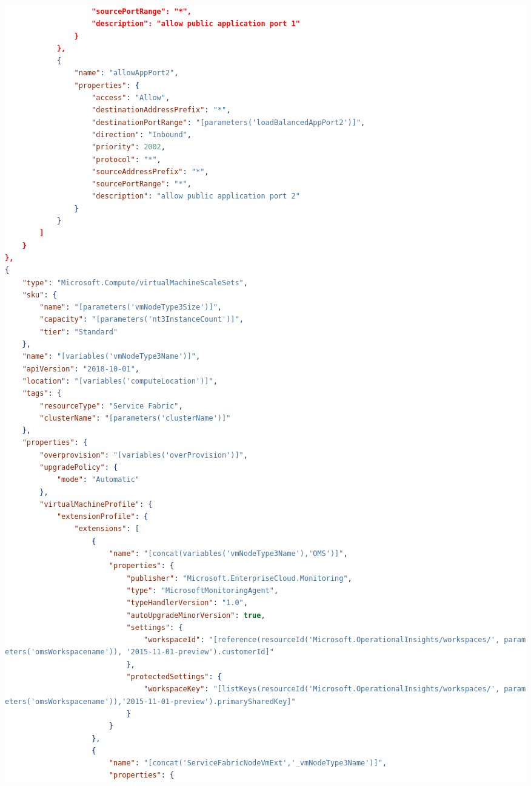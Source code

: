 ```json
                    "sourcePortRange": "*",
                    "description": "allow public application port 1"
                }
            },
            {
                "name": "allowAppPort2",
                "properties": {
                    "access": "Allow",
                    "destinationAddressPrefix": "*",
                    "destinationPortRange": "[parameters('loadBalancedAppPort2')]",
                    "direction": "Inbound",
                    "priority": 2002,
                    "protocol": "*",
                    "sourceAddressPrefix": "*",
                    "sourcePortRange": "*",
                    "description": "allow public application port 2"
                }
            }
        ]
    }
},
{
    "type": "Microsoft.Compute/virtualMachineScaleSets",
    "sku": {
        "name": "[parameters('vmNodeType3Size')]",
        "capacity": "[parameters('nt3InstanceCount')]",
        "tier": "Standard"
    },
    "name": "[variables('vmNodeType3Name')]",
    "apiVersion": "2018-10-01",
    "location": "[variables('computeLocation')]",
    "tags": {
        "resourceType": "Service Fabric",
        "clusterName": "[parameters('clusterName')]"
    },
    "properties": {
        "overprovision": "[variables('overProvision')]",
        "upgradePolicy": {
            "mode": "Automatic"
        },
        "virtualMachineProfile": {
            "extensionProfile": {
                "extensions": [
                    {
                        "name": "[concat(variables('vmNodeType3Name'),'OMS')]",
                        "properties": {
                            "publisher": "Microsoft.EnterpriseCloud.Monitoring",
                            "type": "MicrosoftMonitoringAgent",
                            "typeHandlerVersion": "1.0",
                            "autoUpgradeMinorVersion": true,
                            "settings": {
                                "workspaceId": "[reference(resourceId('Microsoft.OperationalInsights/workspaces/', parameters('omsWorkspacename')), '2015-11-01-preview').customerId]"
                            },
                            "protectedSettings": {
                                "workspaceKey": "[listKeys(resourceId('Microsoft.OperationalInsights/workspaces/', parameters('omsWorkspacename')),'2015-11-01-preview').primarySharedKey]"
                            }
                        }
                    },
                    {
                        "name": "[concat('ServiceFabricNodeVmExt','_vmNodeType3Name')]",
                        "properties": {
```

[durability]: service-fabric-cluster-capacity.md#the-durability-characteristics-of-the-cluster
[reliability]: service-fabric-cluster-capacity.md#the-reliability-characteristics-of-the-cluster